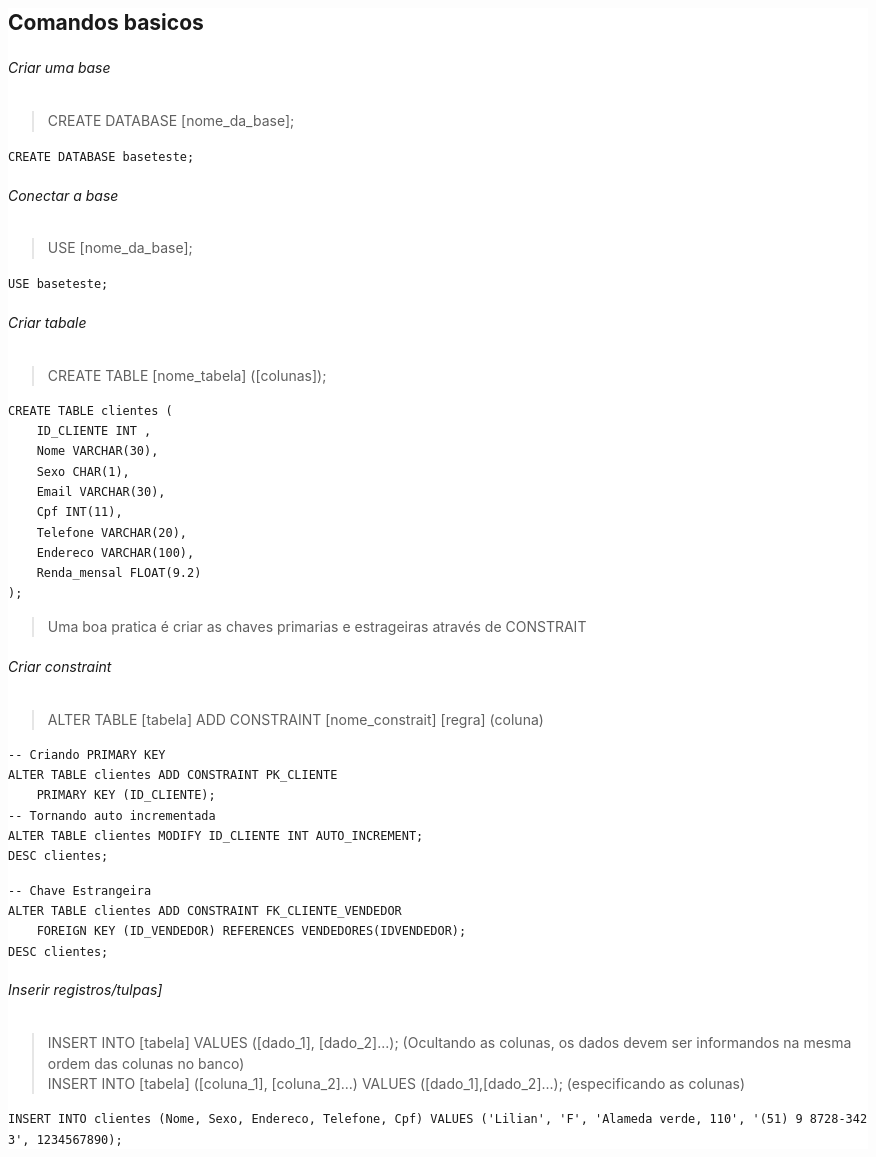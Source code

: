 ## Comandos basicos

###### Criar uma base
> CREATE DATABASE [nome_da_base];
```mysql
CREATE DATABASE baseteste;
```

###### Conectar a base
> USE [nome_da_base];
```mysql
USE baseteste;
```

###### Criar tabale
>CREATE TABLE [nome_tabela] ([colunas]);
```mysql
CREATE TABLE clientes (
    ID_CLIENTE INT ,
    Nome VARCHAR(30),
    Sexo CHAR(1),
    Email VARCHAR(30),
    Cpf INT(11),
    Telefone VARCHAR(20),
    Endereco VARCHAR(100),
    Renda_mensal FLOAT(9.2)
);
```
> Uma boa pratica é criar as chaves primarias e estrageiras através de CONSTRAIT 

###### Criar constraint
> ALTER TABLE [tabela] ADD CONSTRAINT [nome_constrait] [regra] (coluna)
```mysql
-- Criando PRIMARY KEY
ALTER TABLE clientes ADD CONSTRAINT PK_CLIENTE 
    PRIMARY KEY (ID_CLIENTE);
-- Tornando auto incrementada
ALTER TABLE clientes MODIFY ID_CLIENTE INT AUTO_INCREMENT;
DESC clientes;
```
```mysql
-- Chave Estrangeira
ALTER TABLE clientes ADD CONSTRAINT FK_CLIENTE_VENDEDOR
    FOREIGN KEY (ID_VENDEDOR) REFERENCES VENDEDORES(IDVENDEDOR);
DESC clientes;
```

###### Inserir registros/tulpas]
> INSERT INTO [tabela] VALUES ([dado_1], [dado_2]...); (Ocultando as colunas, os dados devem ser informandos na mesma ordem das colunas no banco)<br>
> INSERT INTO [tabela] ([coluna_1], [coluna_2]...) VALUES ([dado_1],[dado_2]...); (especificando as colunas)

```mysql
INSERT INTO clientes (Nome, Sexo, Endereco, Telefone, Cpf) VALUES ('Lilian', 'F', 'Alameda verde, 110', '(51) 9 8728-3423', 1234567890);
```
